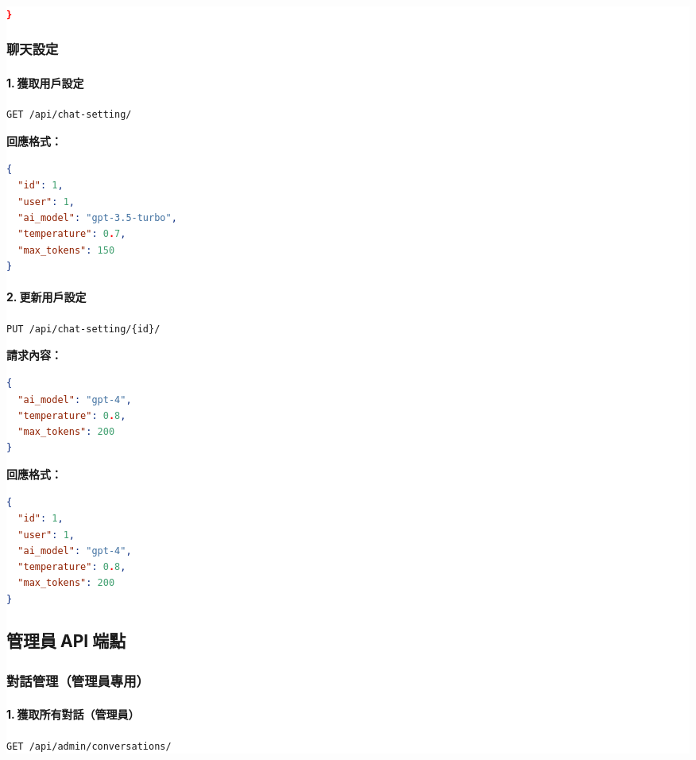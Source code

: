 ```json
}
```

### 聊天設定

#### 1. 獲取用戶設定
```http
GET /api/chat-setting/
```

**回應格式：**
```json
{
  "id": 1,
  "user": 1,
  "ai_model": "gpt-3.5-turbo",
  "temperature": 0.7,
  "max_tokens": 150
}
```

#### 2. 更新用戶設定
```http
PUT /api/chat-setting/{id}/
```

**請求內容：**
```json
{
  "ai_model": "gpt-4",
  "temperature": 0.8,
  "max_tokens": 200
}
```

**回應格式：**
```json
{
  "id": 1,
  "user": 1,
  "ai_model": "gpt-4",
  "temperature": 0.8,
  "max_tokens": 200
}
```

## 管理員 API 端點

### 對話管理（管理員專用）

#### 1. 獲取所有對話（管理員）
```http
GET /api/admin/conversations/
```
